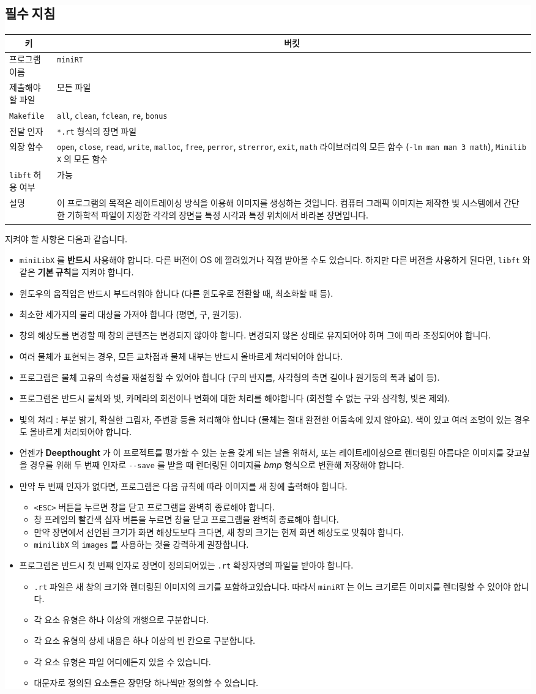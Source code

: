 

## 필수 지침

| 키                | 버킷                                                         |
| ----------------- | ------------------------------------------------------------ |
| 프로그램 이름     | `miniRT`                                                     |
| 제출해야 할 파일  | 모든 파일                                                    |
| `Makefile`        | `all`, `clean`, `fclean`, `re`, `bonus`                      |
| 전달 인자         | `*.rt` 형식의 장면 파일                                      |
| 외장 함수         | `open`, `close`, `read`, `write`, `malloc`, `free`, `perror`, `strerror`, `exit`, `math` 라이브러리의 모든 함수 (`-lm man man 3 math`), `MinilibX` 의 모든 함수 |
| `libft` 허용 여부 | 가능                                                         |
| 설명              | 이 프로그램의 목적은 레이트레이싱 방식을 이용해 이미지를 생성하는 것입니다. 컴퓨터 그래픽 이미지는 제작한 빛 시스템에서 간단한 기하학적 파일이 지정한 각각의 장면을 특정 시각과 특정 위치에서 바라본 장면입니다. |

지켜야 할 사항은 다음과 같습니다.

* `miniLibX` 를 **반드시** 사용해야 합니다. 다른 버전이 OS 에 깔려있거나 직접 받아올 수도 있습니다. 하지만 다른 버전을 사용하게 된다면, `libft` 와 같은 **기본 규칙**을 지켜야 합니다.

* 윈도우의 움직임은 반드시 부드러워야 합니다 (다른 윈도우로 전환할 때, 최소화할 때 등).

* 최소한 세가지의 물리 대상을 가져야 합니다 (평면, 구, 원기둥).

* 창의 해상도를 변경할 때 창의 콘텐츠는 변경되지 않아야 합니다. 변경되지 않은 상태로 유지되어야 하며 그에 따라 조정되어야 합니다.

* 여러 물체가 표현되는 경우, 모든 교차점과 물체 내부는 반드시 올바르게 처리되어야 합니다.

* 프로그램은 물체 고유의 속성을 재설정할 수 있어야 합니다 (구의 반지름, 사각형의 측면 길이나 원기둥의 폭과 넓이 등).

* 프로그램은 반드시 물체와 빛, 카메라의 회전이나 변화에 대한 처리를 해야합니다 (회전할 수 없는 구와 삼각형, 빛은 제외).

* 빛의 처리 : 부분 밝기, 확실한 그림자, 주변광 등을 처리해야 합니다 (물체는 절대 완전한 어둠속에 있지 않아요). 색이 있고 여러 조명이 있는 경우도 올바르게 처리되어야 합니다.

* 언젠가 **Deepthought** 가 이 프로젝트를 평가할 수 있는 눈을 갖게 되는 날을 위해서, 또는 레이트레이싱으로 렌더링된 아름다운 이미지를 갖고싶을 경우를 위해 두 번째 인자로 `--save` 를 받을 때 렌더링된 이미지를 *bmp* 형식으로 변환해 저장해야 합니다.

* 만약 두 번째 인자가 없다면, 프로그램은 다음 규칙에 따라 이미지를 새 창에 출력해야 합니다.

	* `<ESC>` 버튼을 누르면 창을 닫고 프로그램을 완벽히 종료해야 합니다.
	* 창 프레임의 빨간색 십자 버튼을 누르면 창을 닫고 프로그램을 완벽히 종료해야 합니다.
	* 만약 장면에서 선언된 크기가 화면 해상도보다 크다면, 새 창의 크기는 현제 화면 해상도로 맞춰야 합니다.
	* `minilibX` 의 `images` 를 사용하는 것을 강력하게 권장합니다.

* 프로그램은 반드시 첫 번쨰 인자로 장면이 정의되어있는 `.rt` 확장자명의 파일을 받아야 합니다.

	* `.rt` 파일은 새 창의 크기와 렌더링된 이미지의 크기를 포함하고있습니다. 따라서 `miniRT` 는 어느 크기로든 이미지를 렌더링할 수 있어야 합니다.

	* 각 요소 유형은 하나 이상의 개행으로 구분합니다.

	* 각 요소 유형의 상세 내용은 하나 이상의 빈 칸으로 구분합니다.

	* 각 요소 유형은 파일 어디에든지 있을 수 있습니다.

	* 대문자로 정의된 요소들은 장면당 하나씩만 정의할 수 있습니다.
